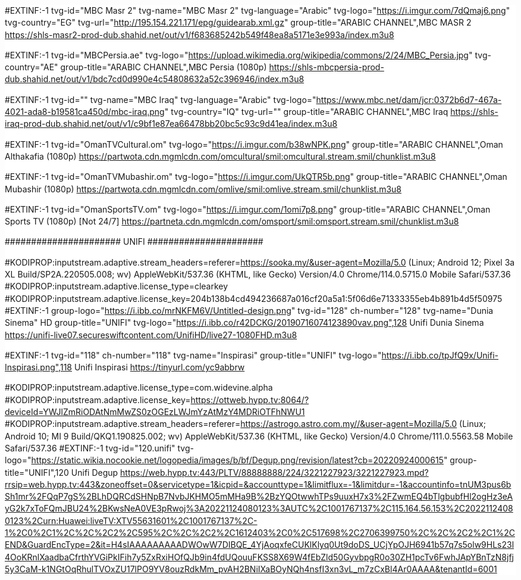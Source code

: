 #EXTINF:-1 tvg-id="MBC Masr 2" tvg-name="MBC Masr 2" tvg-language="Arabic" tvg-logo="https://i.imgur.com/7dQmaj6.png" tvg-country="EG" tvg-url="http://195.154.221.171/epg/guidearab.xml.gz" group-title="ARABIC CHANNEL",MBC MASR 2
https://shls-masr2-prod-dub.shahid.net/out/v1/f683685242b549f48ea8a5171e3e993a/index.m3u8

#EXTINF:-1 tvg-id="MBCPersia.ae" tvg-logo="https://upload.wikimedia.org/wikipedia/commons/2/24/MBC_Persia.jpg" tvg-country="AE" group-title="ARABIC CHANNEL",MBC Persia (1080p)
https://shls-mbcpersia-prod-dub.shahid.net/out/v1/bdc7cd0d990e4c54808632a52c396946/index.m3u8

#EXTINF:-1 tvg-id="" tvg-name="MBC Iraq" tvg-language="Arabic" tvg-logo="https://www.mbc.net/dam/jcr:0372b6d7-467a-4021-ada8-b19581ca450d/mbc-iraq.png" tvg-country="IQ" tvg-url="" group-title="ARABIC CHANNEL",MBC Iraq
https://shls-iraq-prod-dub.shahid.net/out/v1/c9bf1e87ea66478bb20bc5c93c9d41ea/index.m3u8

#EXTINF:-1 tvg-id="OmanTVCultural.om" tvg-logo="https://i.imgur.com/b38wNPK.png" group-title="ARABIC CHANNEL",Oman Althakafia (1080p)
https://partwota.cdn.mgmlcdn.com/omcultural/smil:omcultural.stream.smil/chunklist.m3u8

#EXTINF:-1 tvg-id="OmanTVMubashir.om" tvg-logo="https://i.imgur.com/UkQTR5b.png" group-title="ARABIC CHANNEL",Oman Mubashir (1080p)
https://partwota.cdn.mgmlcdn.com/omlive/smil:omlive.stream.smil/chunklist.m3u8

#EXTINF:-1 tvg-id="OmanSportsTV.om" tvg-logo="https://i.imgur.com/1omi7p8.png" group-title="ARABIC CHANNEL",Oman Sports TV (1080p) [Not 24/7]
https://partneta.cdn.mgmlcdn.com/omsport/smil:omsport.stream.smil/chunklist.m3u8

###################### UNIFI ######################

#KODIPROP:inputstream.adaptive.stream_headers=referer=https://sooka.my/&user-agent=Mozilla/5.0 (Linux; Android 12; Pixel 3a XL Build/SP2A.220505.008; wv) AppleWebKit/537.36 (KHTML, like Gecko) Version/4.0 Chrome/114.0.5715.0 Mobile Safari/537.36
#KODIPROP:inputstream.adaptive.license_type=clearkey
#KODIPROP:inputstream.adaptive.license_key=204b138b4cd494236687a016cf20a5a1:5f06d6e71333355eb4b891b4d5f50975
#EXTINF:-1 group-logo="https://i.ibb.co/mrNKFM6V/Untitled-design.png" tvg-id="128" ch-number="128" tvg-name="Dunia Sinema" HD group-title="UNIFI" tvg-logo="https://i.ibb.co/r42DCKG/20190716074123890vav.png",128 Unifi Dunia Sinema
https://unifi-live07.secureswiftcontent.com/UnifiHD/live27-1080FHD.m3u8

#EXTINF:-1 tvg-id="118" ch-number="118" tvg-name="Inspirasi" group-title="UNIFI" tvg-logo="https://i.ibb.co/tpJfQ9x/Unifi-Inspirasi.png",118 Unifi Inspirasi
https://tinyurl.com/yc9abbrw

#KODIPROP:inputstream.adaptive.license_type=com.widevine.alpha
#KODIPROP:inputstream.adaptive.license_key=https://ottweb.hypp.tv:8064/?deviceId=YWJlZmRiODAtNmMwZS0zOGEzLWJmYzAtMzY4MDRiOTFhNWU1
#KODIPROP:inputstream.adaptive.stream_headers=referer=https://astrogo.astro.com.my//&user-agent=Mozilla/5.0 (Linux; Android 10; MI 9 Build/QKQ1.190825.002; wv) AppleWebKit/537.36 (KHTML, like Gecko) Version/4.0 Chrome/111.0.5563.58 Mobile Safari/537.36
#EXTINF:-1 tvg-id="120.unifi" tvg-logo="https://static.wikia.nocookie.net/logopedia/images/b/bf/Degup.png/revision/latest?cb=20220924000615" group-title="UNIFI",120 Unifi Degup
https://web.hypp.tv:443/PLTV/88888888/224/3221227923/3221227923.mpd?rrsip=web.hypp.tv:443&zoneoffset=0&servicetype=1&icpid=&accounttype=1&limitflux=-1&limitdur=-1&accountinfo=tnUM3pus6bSh1mr%2FQqP7gS%2BLhDQRCdSHNpB7NvbJKHMO5mMHa9B%2BzYQOtwwhTPs9uuxH7x3%2FZwmEQ4bTlgbubfHl2ogHz3eAyG2k7xToFQmJBU24%2BKwsNeA0VE3pRwoj%3A20221124080123%3AUTC%2C1001767137%2C115.164.56.153%2C20221124080123%2Curn:Huawei:liveTV:XTV55631601%2C1001767137%2C-1%2C0%2C1%2C%2C%2C2%2C595%2C%2C%2C2%2C1612403%2C0%2C517698%2C2706399750%2C%2C%2C2%2C1%2CEND&GuardEncType=2&it=H4sIAAAAAAAAADWOwW7DIBQE_4YjAoqxfeCUKlKlyq0Ut9doDS_UCjYpOJH6941b57q7s5olw9HLs23l4OoKRnlXaadbaCfrthYVGiPkIFih7y5ZxRxiHOfQJb9in4fdUQouuFKSS8X69W4fEbZld50GyvbpgR0o30ZH1pcTv6FwhJApYBnTzN8jfj5y3CaM-k1NGtOqRhulTVOxZU17lPO9YV8ouzRdkMm_pvAH2BNiIXaBOyNQh4nsfI3xn3vL_m7zCxBl4Ar0AAAA&tenantId=6001

